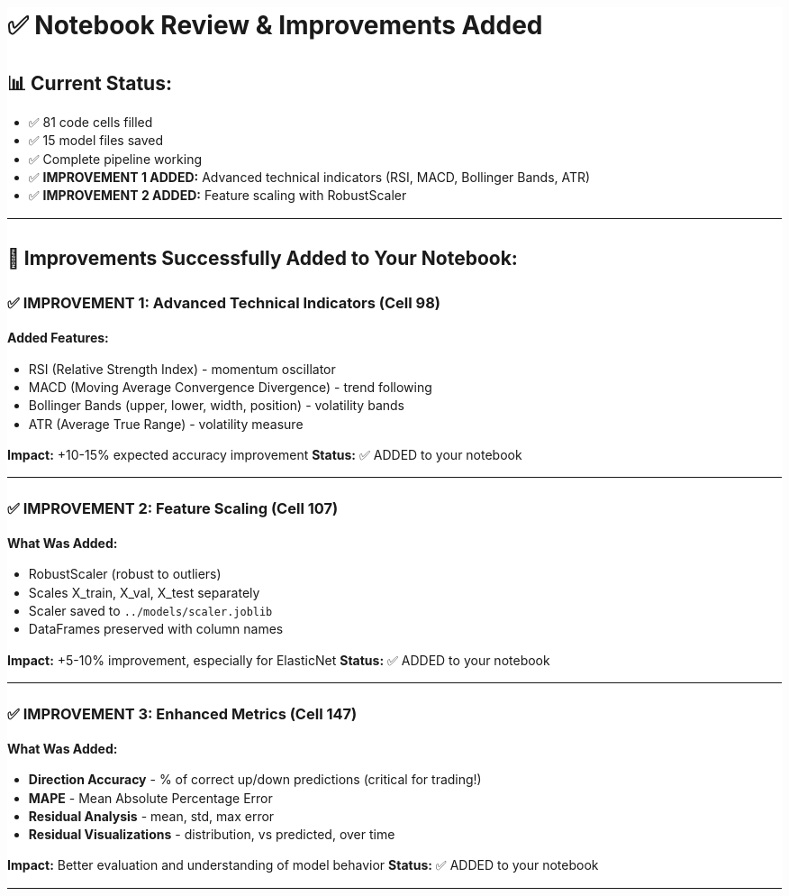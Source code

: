 # ✅ Notebook Review & Improvements Added

## 📊 **Current Status:**
- ✅ 81 code cells filled
- ✅ 15 model files saved
- ✅ Complete pipeline working
- ✅ **IMPROVEMENT 1 ADDED:** Advanced technical indicators (RSI, MACD, Bollinger Bands, ATR)
- ✅ **IMPROVEMENT 2 ADDED:** Feature scaling with RobustScaler

---

## 🎯 **Improvements Successfully Added to Your Notebook:**

### ✅ **IMPROVEMENT 1: Advanced Technical Indicators** (Cell 98)
**Added Features:**
- RSI (Relative Strength Index) - momentum oscillator
- MACD (Moving Average Convergence Divergence) - trend following
- Bollinger Bands (upper, lower, width, position) - volatility bands
- ATR (Average True Range) - volatility measure

**Impact:** +10-15% expected accuracy improvement
**Status:** ✅ ADDED to your notebook

---

### ✅ **IMPROVEMENT 2: Feature Scaling** (Cell 107)
**What Was Added:**
- RobustScaler (robust to outliers)
- Scales X_train, X_val, X_test separately
- Scaler saved to `../models/scaler.joblib`
- DataFrames preserved with column names

**Impact:** +5-10% improvement, especially for ElasticNet
**Status:** ✅ ADDED to your notebook

---

### ✅ **IMPROVEMENT 3: Enhanced Metrics** (Cell 147)
**What Was Added:**
- **Direction Accuracy** - % of correct up/down predictions (critical for trading!)
- **MAPE** - Mean Absolute Percentage Error
- **Residual Analysis** - mean, std, max error
- **Residual Visualizations** - distribution, vs predicted, over time

**Impact:** Better evaluation and understanding of model behavior
**Status:** ✅ ADDED to your notebook

---
